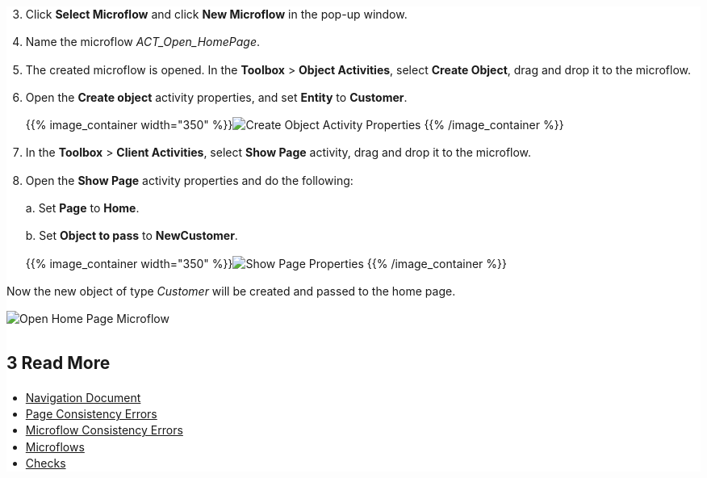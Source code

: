 3. Click **Select Microflow** and click **New Microflow** in the pop-up window.

4. Name the microflow *ACT_Open_HomePage*.

5. The created microflow is opened. In the **Toolbox** > **Object Activities**, select **Create Object**, drag and drop it to the microflow.

6.  Open the **Create object** activity properties, and set **Entity** to **Customer**.

    {{% image_container width="350" %}}![Create Object Activity Properties](/attachments/studio8/checks/consistency-errors/consistency-errors-navigation/create-object-properties.png)
    {{% /image_container %}}

7. In the **Toolbox** > **Client Activities**, select **Show Page** activity, drag and drop it to the microflow.

8.  Open the **Show Page** activity properties and do the following:<br />

    a.  Set **Page** to **Home**.<br />

    b. Set **Object to pass** to **NewCustomer**.<br />

    {{% image_container width="350" %}}![Show Page Properties](/attachments/studio8/checks/consistency-errors/consistency-errors-navigation/show-page-properties.png)
    {{% /image_container %}}

Now the new object of type *Customer* will be created and passed to the home page.

![Open Home Page Microflow](/attachments/studio8/checks/consistency-errors/consistency-errors-navigation/open-page-microflow.png)


## 3 Read More

* [Navigation Document](/studio8/navigation/)
* [Page Consistency Errors](/studio8/consistency-errors-pages/)
* [Microflow Consistency Errors](/studio8/consistency-errors-microflows/)
* [Microflows](/studio8/microflows/)
* [Checks](/studio8/checks/)
